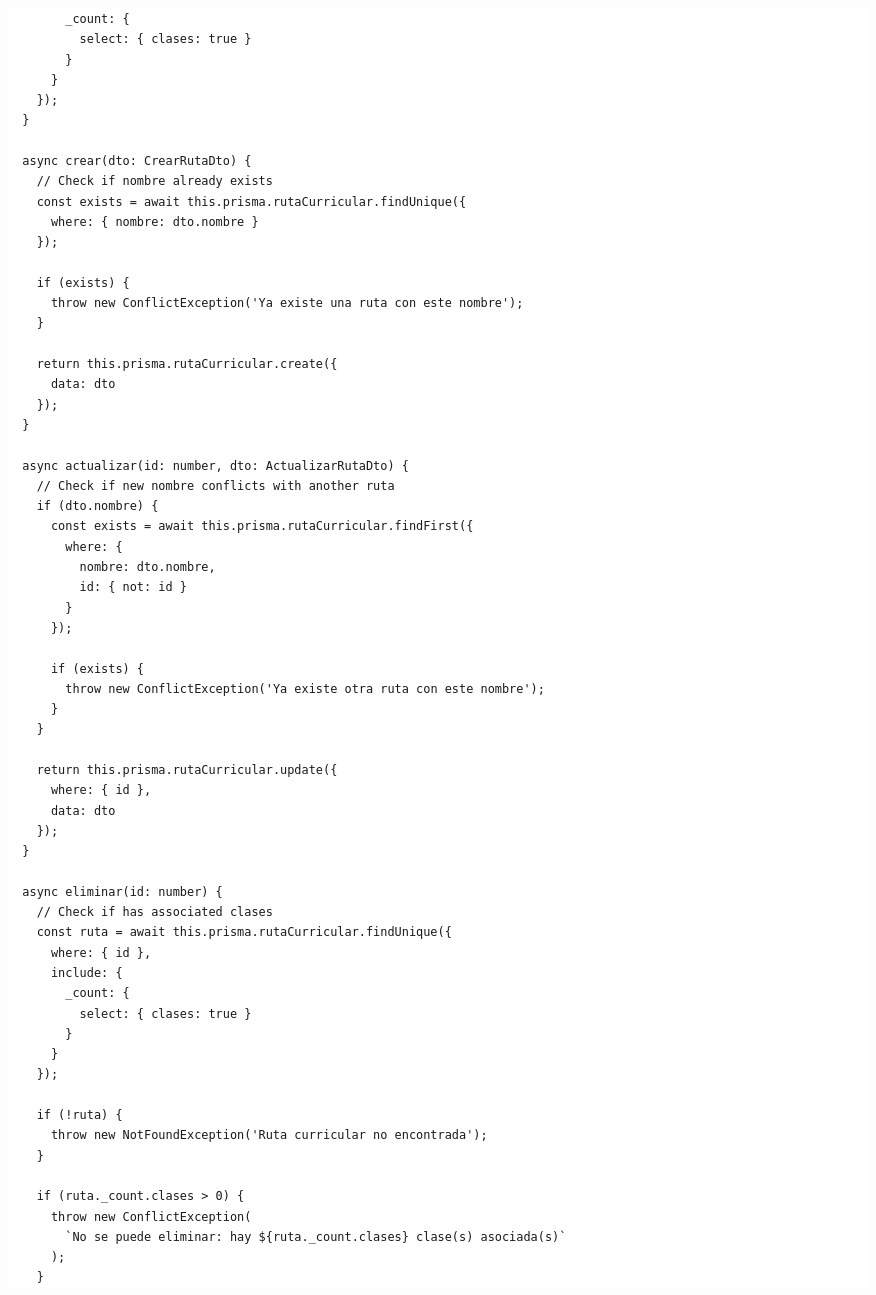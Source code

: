 ```
        _count: {
          select: { clases: true }
        }
      }
    });
  }

  async crear(dto: CrearRutaDto) {
    // Check if nombre already exists
    const exists = await this.prisma.rutaCurricular.findUnique({
      where: { nombre: dto.nombre }
    });

    if (exists) {
      throw new ConflictException('Ya existe una ruta con este nombre');
    }

    return this.prisma.rutaCurricular.create({
      data: dto
    });
  }

  async actualizar(id: number, dto: ActualizarRutaDto) {
    // Check if new nombre conflicts with another ruta
    if (dto.nombre) {
      const exists = await this.prisma.rutaCurricular.findFirst({
        where: {
          nombre: dto.nombre,
          id: { not: id }
        }
      });

      if (exists) {
        throw new ConflictException('Ya existe otra ruta con este nombre');
      }
    }

    return this.prisma.rutaCurricular.update({
      where: { id },
      data: dto
    });
  }

  async eliminar(id: number) {
    // Check if has associated clases
    const ruta = await this.prisma.rutaCurricular.findUnique({
      where: { id },
      include: {
        _count: {
          select: { clases: true }
        }
      }
    });

    if (!ruta) {
      throw new NotFoundException('Ruta curricular no encontrada');
    }

    if (ruta._count.clases > 0) {
      throw new ConflictException(
        `No se puede eliminar: hay ${ruta._count.clases} clase(s) asociada(s)`
      );
    }
```
